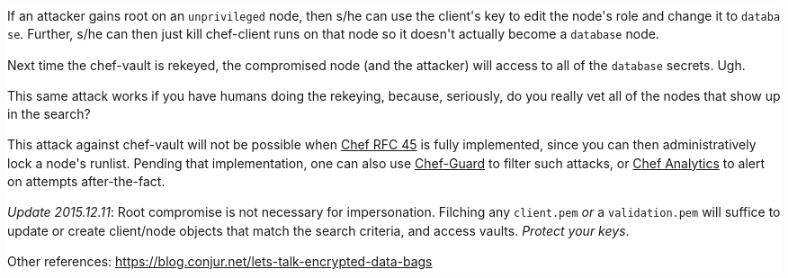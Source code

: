 If an attacker gains root on an `unprivileged` node, then s/he can use the client's key to edit the node's role and change it to `database`. Further, s/he can then just kill chef-client runs on that node so it doesn't actually become a `database` node.

Next time the chef-vault is rekeyed, the compromised node (and the attacker) will access to all of the `database` secrets. Ugh.

This same attack works if you have humans doing the rekeying, because, seriously, do you really vet all of the nodes that show up in the search?

This attack against chef-vault will not be possible when [Chef RFC 45](https://github.com/chef/chef-rfc/blob/master/rfc045-node_state_separation.md) is fully implemented, since you can then administratively lock a node's runlist. Pending that implementation, one can also use [Chef-Guard](http://xanzy.io/projects/chef-guard/introduction/overview.html) to filter such attacks, or [Chef Analytics](https://docs.chef.io/analytics.html) to alert on attempts after-the-fact.

*Update 2015.12.11*: Root compromise is not necessary for impersonation.
Filching any `client.pem` _or_ a `validation.pem` will suffice to update or create
client/node objects that match the search criteria, and access vaults.
*Protect your keys*.



Other references:
https://blog.conjur.net/lets-talk-encrypted-data-bags

